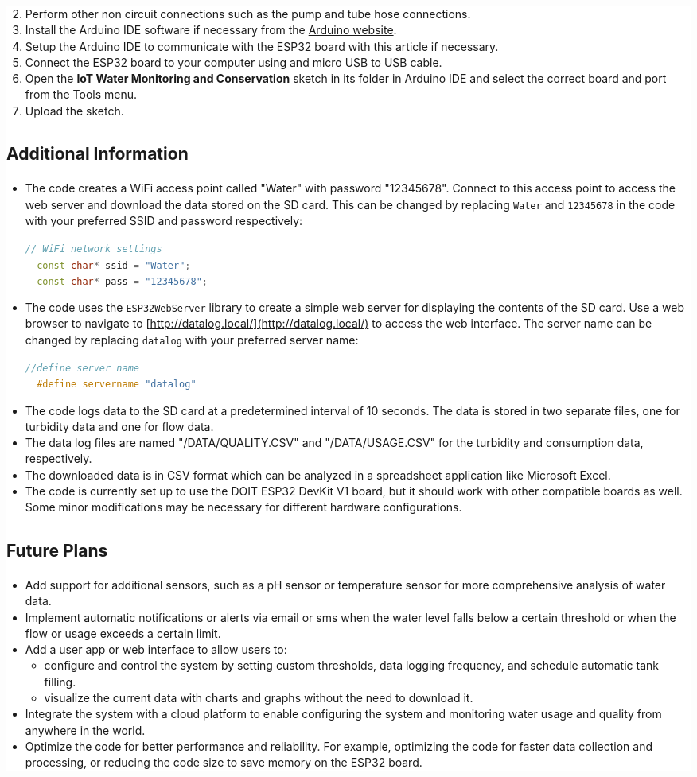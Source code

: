   2. Perform other non circuit connections such as the pump and tube hose connections.
  3. Install the Arduino IDE software if necessary from the [Arduino website](https://www.arduino.cc/en/software/).
  4. Setup the Arduino IDE to communicate with the ESP32 board with [this article](https://circuitdigest.com/microcontroller-projects/programming-esp32-with-arduino-ide) if necessary.
  5. Connect the ESP32 board to your computer using and micro USB to USB cable.
  6. Open the **IoT Water Monitoring and Conservation** sketch in its folder in Arduino IDE and select the correct board and port from the Tools menu.
  7. Upload the sketch.


## Additional Information
  * The code creates a WiFi access point called "Water" with password "12345678". Connect to this access point to access the web server and download the data stored on the SD card. This can be changed by replacing `Water` and `12345678` in the code with your preferred SSID and password respectively:
    ```c++
    // WiFi network settings
      const char* ssid = "Water";
      const char* pass = "12345678";
    ```
  * The code uses the `ESP32WebServer` library to create a simple web server for displaying the contents of the SD card. Use a web browser to navigate to [http://datalog.local/](http://datalog.local/) to access the web interface. The server name can be changed by replacing `datalog` with your preferred server name:
    ```c++
    //define server name
      #define servername "datalog"
    ```
  * The code logs data to the SD card at a predetermined interval of 10 seconds. The data is stored in two separate files, one for turbidity data and one for flow data.
  * The data log files are named "/DATA/QUALITY.CSV" and "/DATA/USAGE.CSV" for the turbidity and consumption data, respectively.
  * The downloaded data is in CSV format which can be analyzed in a spreadsheet application like Microsoft Excel.
  * The code is currently set up to use the DOIT ESP32 DevKit V1 board, but it should work with other compatible boards as well. Some minor modifications may be necessary for different hardware configurations.


## Future Plans
  * Add support for additional sensors, such as a pH sensor or temperature sensor for more comprehensive analysis of water data.
  * Implement automatic notifications or alerts via email or sms when the water level falls below a certain threshold or when the flow or usage exceeds a certain limit.
  * Add a user app or web interface to allow users to:
    - configure and control the system by setting custom thresholds, data logging frequency, and schedule automatic tank filling.
    - visualize the current data with charts and graphs without the need to download it.
  * Integrate the system with a cloud platform to enable configuring the system and monitoring water usage and quality from anywhere in the world.
  * Optimize the code for better performance and reliability. For example, optimizing the code for faster data collection and processing, or reducing the code size to save memory on the ESP32 board.
